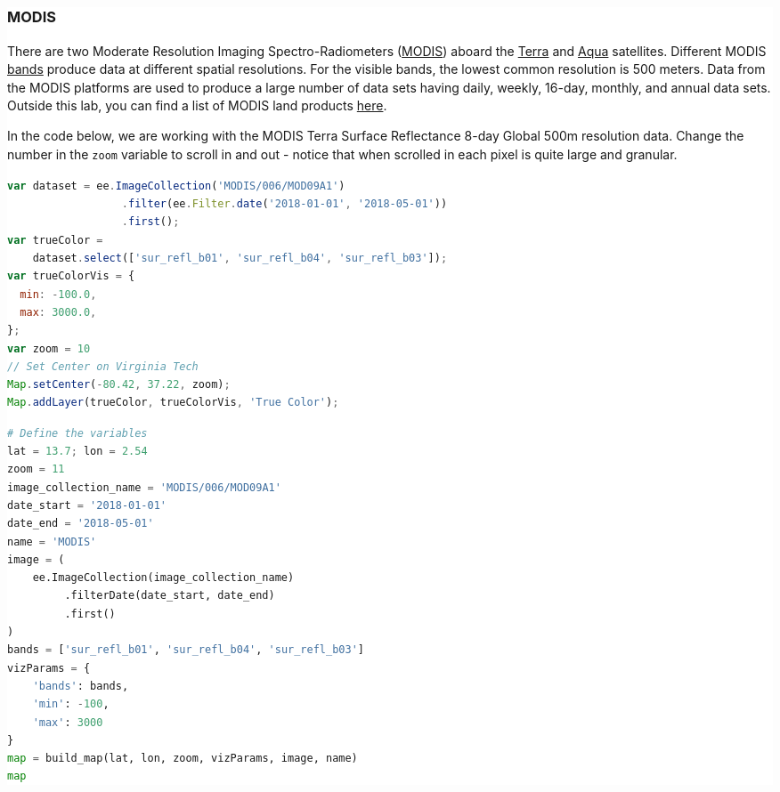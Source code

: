 ### MODIS 

There are two Moderate Resolution Imaging Spectro-Radiometers ([MODIS](http://modis.gsfc.nasa.gov/)) aboard the [Terra](http://terra.nasa.gov/) and [Aqua](http://aqua.nasa.gov/) satellites. Different MODIS [bands](http://modis.gsfc.nasa.gov/about/specifications.php) produce data at different spatial resolutions. For the visible bands, the lowest common resolution is 500 meters. Data from the MODIS platforms are used to produce a large number of data sets having daily, weekly, 16-day, monthly, and annual data sets. Outside this lab, you can find a list of MODIS land products [here](https://lpdaac.usgs.gov/dataset_discovery/modis/modis_products_table). 

In the code below, we are working with the MODIS Terra Surface Reflectance 8-day Global 500m resolution data. Change the number in the `zoom` variable to scroll in and out - notice that when scrolled in each pixel is quite large and granular. 


<Tabs>
<TabItem value="js" label="JavaScript">

```javascript
var dataset = ee.ImageCollection('MODIS/006/MOD09A1')
                  .filter(ee.Filter.date('2018-01-01', '2018-05-01'))
                  .first();
var trueColor =
    dataset.select(['sur_refl_b01', 'sur_refl_b04', 'sur_refl_b03']);
var trueColorVis = {
  min: -100.0,
  max: 3000.0,
};
var zoom = 10
// Set Center on Virginia Tech
Map.setCenter(-80.42, 37.22, zoom);
Map.addLayer(trueColor, trueColorVis, 'True Color');
```

</TabItem>
<TabItem value="py" label="Python">

```python
# Define the variables
lat = 13.7; lon = 2.54
zoom = 11
image_collection_name = 'MODIS/006/MOD09A1'
date_start = '2018-01-01'
date_end = '2018-05-01'
name = 'MODIS'
image = (
    ee.ImageCollection(image_collection_name)
         .filterDate(date_start, date_end)
         .first()
)
bands = ['sur_refl_b01', 'sur_refl_b04', 'sur_refl_b03']
vizParams = {
    'bands': bands, 
    'min': -100,
    'max': 3000
}
map = build_map(lat, lon, zoom, vizParams, image, name)
map
```
</TabItem>
</Tabs>
